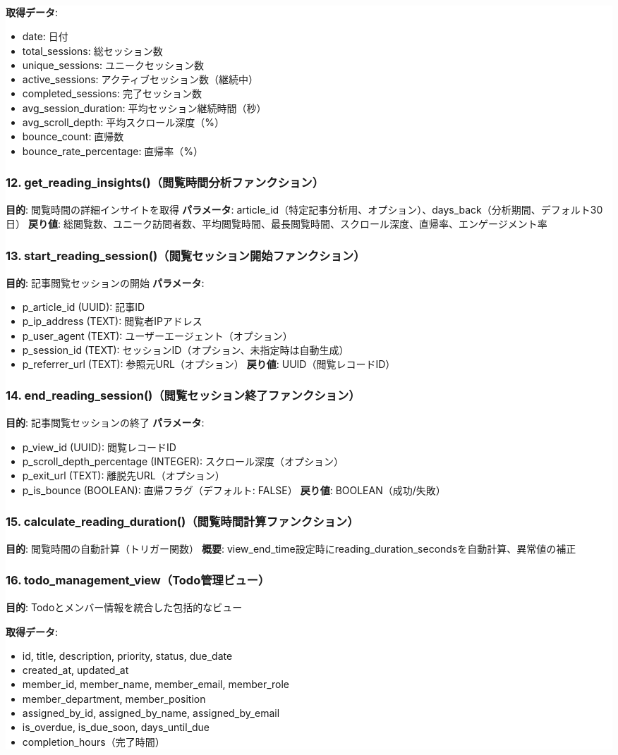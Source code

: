 **取得データ**:
- date: 日付
- total_sessions: 総セッション数
- unique_sessions: ユニークセッション数
- active_sessions: アクティブセッション数（継続中）
- completed_sessions: 完了セッション数
- avg_session_duration: 平均セッション継続時間（秒）
- avg_scroll_depth: 平均スクロール深度（%）
- bounce_count: 直帰数
- bounce_rate_percentage: 直帰率（%）

### 12. get_reading_insights()（閲覧時間分析ファンクション）
**目的**: 閲覧時間の詳細インサイトを取得
**パラメータ**: article_id（特定記事分析用、オプション）、days_back（分析期間、デフォルト30日）
**戻り値**: 総閲覧数、ユニーク訪問者数、平均閲覧時間、最長閲覧時間、スクロール深度、直帰率、エンゲージメント率

### 13. start_reading_session()（閲覧セッション開始ファンクション）
**目的**: 記事閲覧セッションの開始
**パラメータ**: 
- p_article_id (UUID): 記事ID
- p_ip_address (TEXT): 閲覧者IPアドレス  
- p_user_agent (TEXT): ユーザーエージェント（オプション）
- p_session_id (TEXT): セッションID（オプション、未指定時は自動生成）
- p_referrer_url (TEXT): 参照元URL（オプション）
**戻り値**: UUID（閲覧レコードID）

### 14. end_reading_session()（閲覧セッション終了ファンクション）
**目的**: 記事閲覧セッションの終了
**パラメータ**: 
- p_view_id (UUID): 閲覧レコードID
- p_scroll_depth_percentage (INTEGER): スクロール深度（オプション）
- p_exit_url (TEXT): 離脱先URL（オプション）
- p_is_bounce (BOOLEAN): 直帰フラグ（デフォルト: FALSE）
**戻り値**: BOOLEAN（成功/失敗）

### 15. calculate_reading_duration()（閲覧時間計算ファンクション）
**目的**: 閲覧時間の自動計算（トリガー関数）
**概要**: view_end_time設定時にreading_duration_secondsを自動計算、異常値の補正

### 16. todo_management_view（Todo管理ビュー）
**目的**: Todoとメンバー情報を統合した包括的なビュー

**取得データ**:
- id, title, description, priority, status, due_date
- created_at, updated_at
- member_id, member_name, member_email, member_role
- member_department, member_position
- assigned_by_id, assigned_by_name, assigned_by_email
- is_overdue, is_due_soon, days_until_due
- completion_hours（完了時間）

